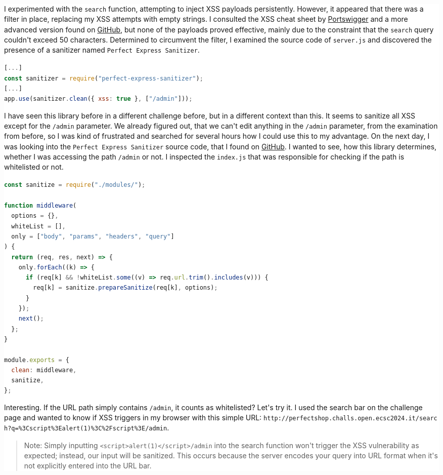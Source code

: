 I experimented with the `search` function, attempting to inject XSS payloads persistently. However, it appeared that there was a filter in place, replacing my XSS attempts with empty strings. I consulted the XSS cheat sheet by [Portswigger](https://portswigger.net/web-security/cross-site-scripting/cheat-sheet) and a more advanced version found on [GitHub](https://github.com/fg0x0/XSS-Cheat-Sheets-2020), but none of the payloads proved effective, mainly due to the constraint that the `search` query couldn't exceed 50 characters. Determined to circumvent the filter, I examined the source code of `server.js` and discovered the presence of a sanitizer named `Perfect Express Sanitizer`.

```javascript
[...]
const sanitizer = require("perfect-express-sanitizer");
[...]
app.use(sanitizer.clean({ xss: true }, ["/admin"]));
```

I have seen this library before in a different challenge before, but in a different context than this. It seems to sanitize all XSS except for the `/admin` parameter. We already figured out, that we can't edit anything in the `/admin` parameter, from the examination from before, so I was kind of frustrated and searched for several hours how I could use this to my advantage. On the next day, I was looking into the `Perfect Express Sanitizer` source code, that I found on [GitHub](https://github.com/pariazar/perfect-express-sanitizer/tree/a4173c5061edd20ff13c354d2ed5a7b87e184973). I wanted to see, how this library determines, whether I was accessing the path `/admin` or not. I inspected the `index.js` that was responsible for checking if the path is whitelisted or not.

```javascript
const sanitize = require("./modules/");

function middleware(
  options = {},
  whiteList = [],
  only = ["body", "params", "headers", "query"]
) {
  return (req, res, next) => {
    only.forEach((k) => {
      if (req[k] && !whiteList.some((v) => req.url.trim().includes(v))) {
        req[k] = sanitize.prepareSanitize(req[k], options);
      }
    });
    next();
  };
}

module.exports = {
  clean: middleware,
  sanitize,
};
```

Interesting. If the URL path simply contains `/admin`, it counts as whitelisted? Let's try it. I used the search bar on the challenge page and wanted to know if XSS triggers in my browser with this simple URL: `http://perfectshop.challs.open.ecsc2024.it/search?q=%3Cscript%3Ealert(1)%3C%2Fscript%3E/admin`.

> Note: Simply inputting `<script>alert(1)</script>/admin` into the search function won't trigger the XSS vulnerability as expected; instead, our input will be sanitized. This occurs because the server encodes your query into URL format when it's not explicitly entered into the URL bar.
